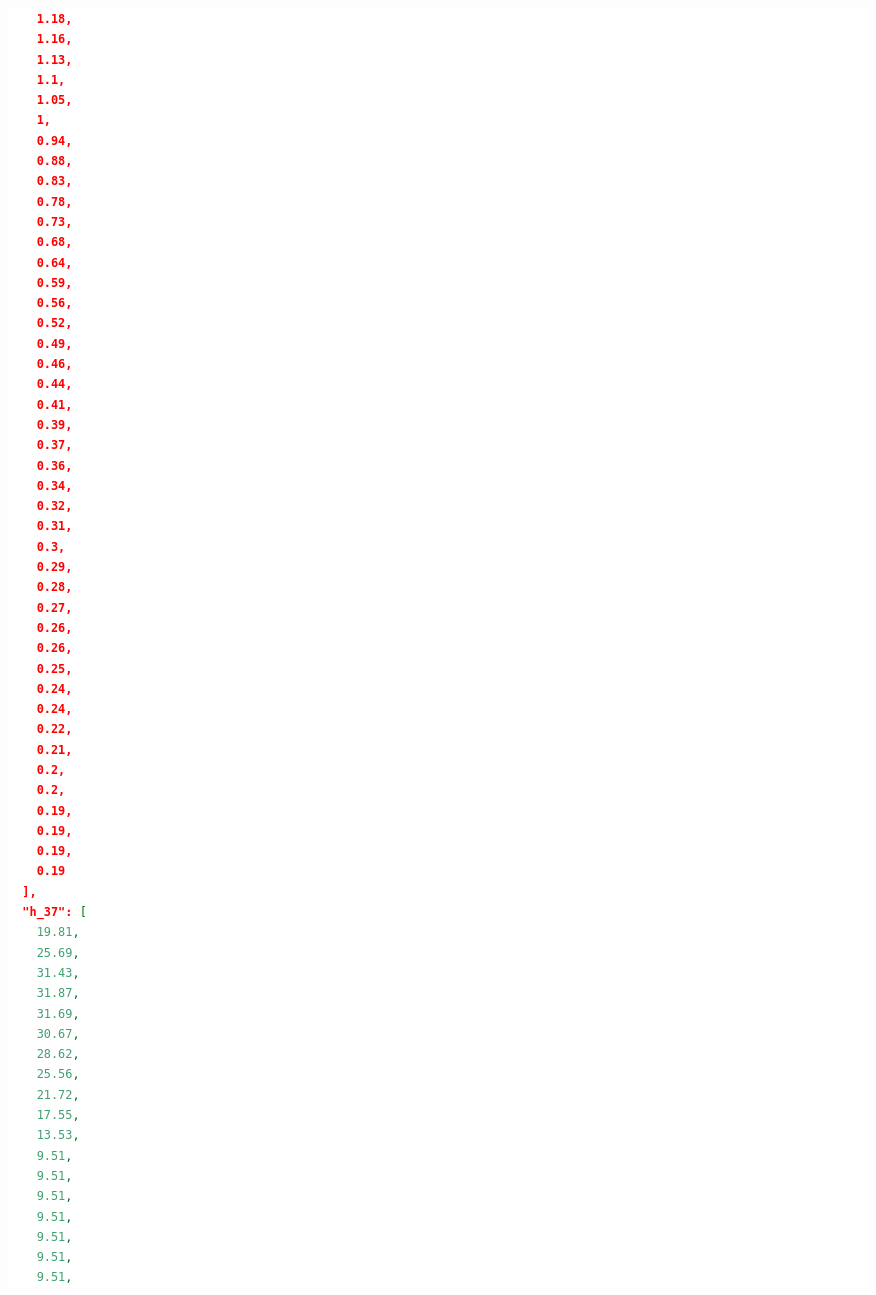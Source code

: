 ```json
    1.18,
    1.16,
    1.13,
    1.1,
    1.05,
    1,
    0.94,
    0.88,
    0.83,
    0.78,
    0.73,
    0.68,
    0.64,
    0.59,
    0.56,
    0.52,
    0.49,
    0.46,
    0.44,
    0.41,
    0.39,
    0.37,
    0.36,
    0.34,
    0.32,
    0.31,
    0.3,
    0.29,
    0.28,
    0.27,
    0.26,
    0.26,
    0.25,
    0.24,
    0.24,
    0.22,
    0.21,
    0.2,
    0.2,
    0.19,
    0.19,
    0.19,
    0.19
  ],
  "h_37": [
    19.81,
    25.69,
    31.43,
    31.87,
    31.69,
    30.67,
    28.62,
    25.56,
    21.72,
    17.55,
    13.53,
    9.51,
    9.51,
    9.51,
    9.51,
    9.51,
    9.51,
    9.51,
```
